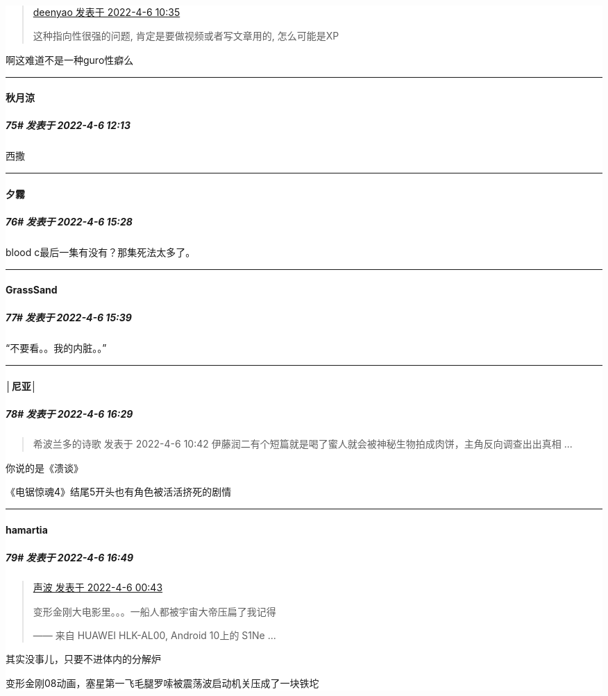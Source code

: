<blockquote><a href="httphttps://bbs.saraba1st.com/2b/forum.php?mod=redirect&amp;goto=findpost&amp;pid=55330478&amp;ptid=2062629" target="_blank">deenyao 发表于 2022-4-6 10:35</a>

这种指向性很强的问题, 肯定是要做视频或者写文章用的, 怎么可能是XP</blockquote>
啊这难道不是一种guro性癖么

*****

####  秋月涼  
##### 75#       发表于 2022-4-6 12:13

西撒



*****

####  夕霧  
##### 76#       发表于 2022-4-6 15:28

blood c最后一集有没有？那集死法太多了。

*****

####  GrassSand  
##### 77#       发表于 2022-4-6 15:39

“不要看。。我的内脏。。”



*****

####  │尼亚│  
##### 78#       发表于 2022-4-6 16:29

<blockquote>希波兰多的诗歌 发表于 2022-4-6 10:42
伊藤润二有个短篇就是喝了蜜人就会被神秘生物拍成肉饼，主角反向调查出出真相 ...</blockquote>
你说的是《溃谈》

《电锯惊魂4》结尾5开头也有角色被活活挤死的剧情



*****

####  hamartia  
##### 79#       发表于 2022-4-6 16:49

<blockquote><a href="httphttps://bbs.saraba1st.com/2b/forum.php?mod=redirect&amp;goto=findpost&amp;pid=55327620&amp;ptid=2062629" target="_blank">声波 发表于 2022-4-6 00:43</a>

变形金刚大电影里。。。一船人都被宇宙大帝压扁了我记得

—— 来自 HUAWEI HLK-AL00, Android 10上的 S1Ne ...</blockquote>
其实没事儿，只要不进体内的分解炉

变形金刚08动画，塞星第一飞毛腿罗嗦被震荡波启动机关压成了一块铁坨
